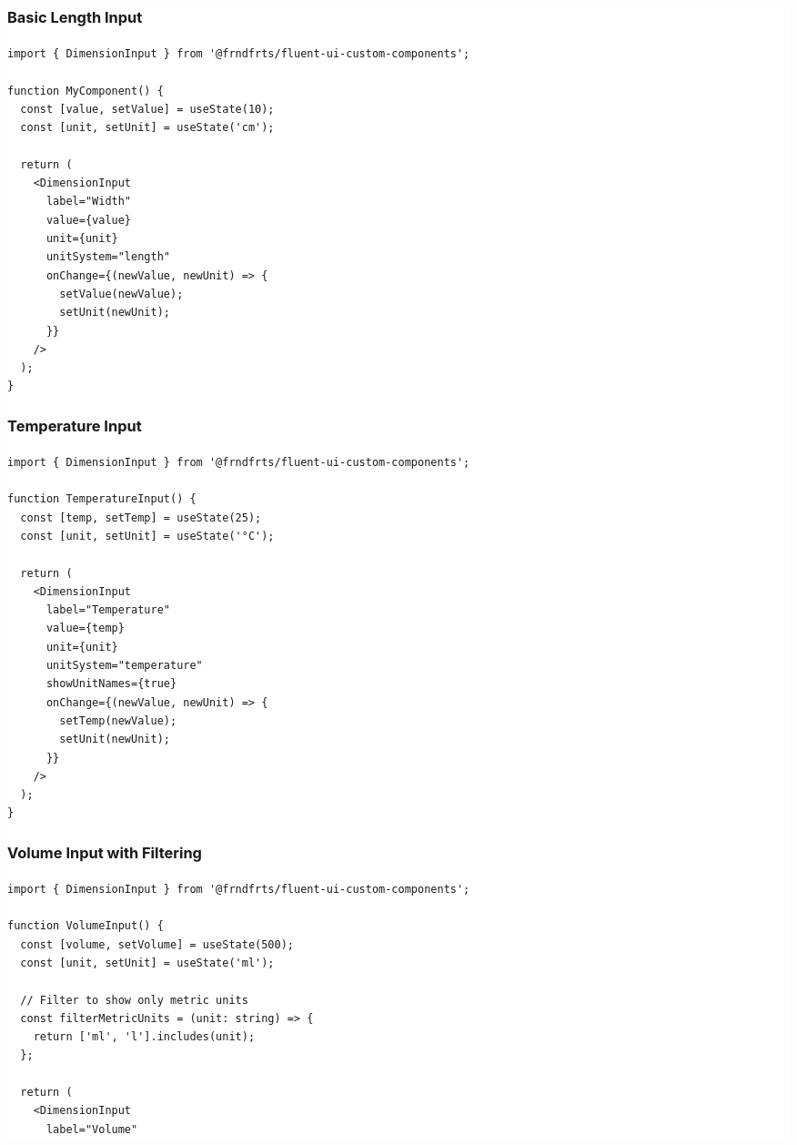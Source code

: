 ### Basic Length Input
```tsx
import { DimensionInput } from '@frndfrts/fluent-ui-custom-components';

function MyComponent() {
  const [value, setValue] = useState(10);
  const [unit, setUnit] = useState('cm');

  return (
    <DimensionInput
      label="Width"
      value={value}
      unit={unit}
      unitSystem="length"
      onChange={(newValue, newUnit) => {
        setValue(newValue);
        setUnit(newUnit);
      }}
    />
  );
}
```

### Temperature Input
```tsx
import { DimensionInput } from '@frndfrts/fluent-ui-custom-components';

function TemperatureInput() {
  const [temp, setTemp] = useState(25);
  const [unit, setUnit] = useState('°C');

  return (
    <DimensionInput
      label="Temperature"
      value={temp}
      unit={unit}
      unitSystem="temperature"
      showUnitNames={true}
      onChange={(newValue, newUnit) => {
        setTemp(newValue);
        setUnit(newUnit);
      }}
    />
  );
}
```

### Volume Input with Filtering
```tsx
import { DimensionInput } from '@frndfrts/fluent-ui-custom-components';

function VolumeInput() {
  const [volume, setVolume] = useState(500);
  const [unit, setUnit] = useState('ml');

  // Filter to show only metric units
  const filterMetricUnits = (unit: string) => {
    return ['ml', 'l'].includes(unit);
  };

  return (
    <DimensionInput
      label="Volume"
```